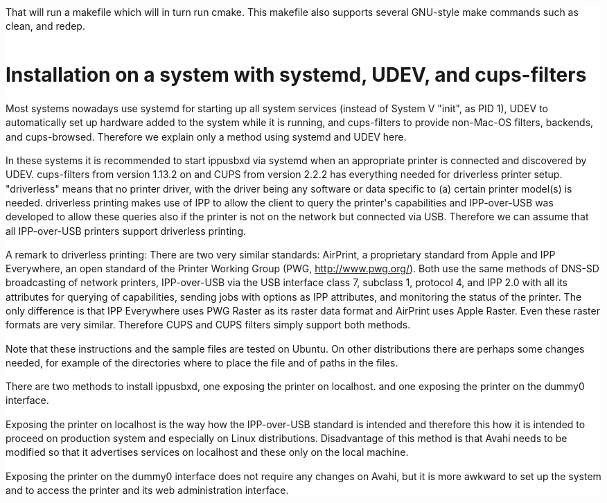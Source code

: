 That will run a makefile which will in turn run cmake. This makefile
also supports several GNU-style make commands such as clean, and
redep.

# Installation on a system with systemd, UDEV, and cups-filters

Most systems nowadays use systemd for starting up all system services
(instead of System V "init", as PID 1), UDEV to automatically set up
hardware added to the system while it is running, and cups-filters to
provide non-Mac-OS filters, backends, and cups-browsed. Therefore we
explain only a method using systemd and UDEV here.

In these systems it is recommended to start ippusbxd via systemd when
an appropriate printer is connected and discovered by UDEV.
cups-filters from version 1.13.2 on and CUPS from version 2.2.2 has
everything needed for driverless printer setup. "driverless" means
that no printer driver, with the driver being any software or data
specific to (a) certain printer model(s) is needed. driverless
printing makes use of IPP to allow the client to query the printer's
capabilities and IPP-over-USB was developed to allow these queries
also if the printer is not on the network but connected via USB.
Therefore we can assume that all IPP-over-USB printers support
driverless printing.

A remark to driverless printing: There are two very similar standards:
AirPrint, a proprietary standard from Apple and IPP Everywhere, an
open standard of the Printer Working Group (PWG, http://www.pwg.org/).
Both use the same methods of DNS-SD broadcasting of network printers,
IPP-over-USB via the USB interface class 7, subclass 1, protocol 4,
and IPP 2.0 with all its attributes for querying of capabilities,
sending jobs with options as IPP attributes, and monitoring the status
of the printer. The only difference is that IPP Everywhere uses PWG
Raster as its raster data format and AirPrint uses Apple Raster. Even
these raster formats are very similar. Therefore CUPS and CUPS filters
simply support both methods.

Note that these instructions and the sample files are tested on
Ubuntu. On other distributions there are perhaps some changes needed,
for example of the directories where to place the file and of paths in
the files.

There are two methods to install ippusbxd, one exposing the printer
on localhost. and one exposing the printer on the dummy0 interface.

Exposing the printer on localhost is the way how the IPP-over-USB
standard is intended and therefore this how it is intended to proceed
on production system and especially on Linux distributions.
Disadvantage of this method is that Avahi needs to be modified so that
it advertises services on localhost and these only on the local
machine.

Exposing the printer on the dummy0 interface does not require any
changes on Avahi, but it is more awkward to set up the system and to
access the printer and its web administration interface.
